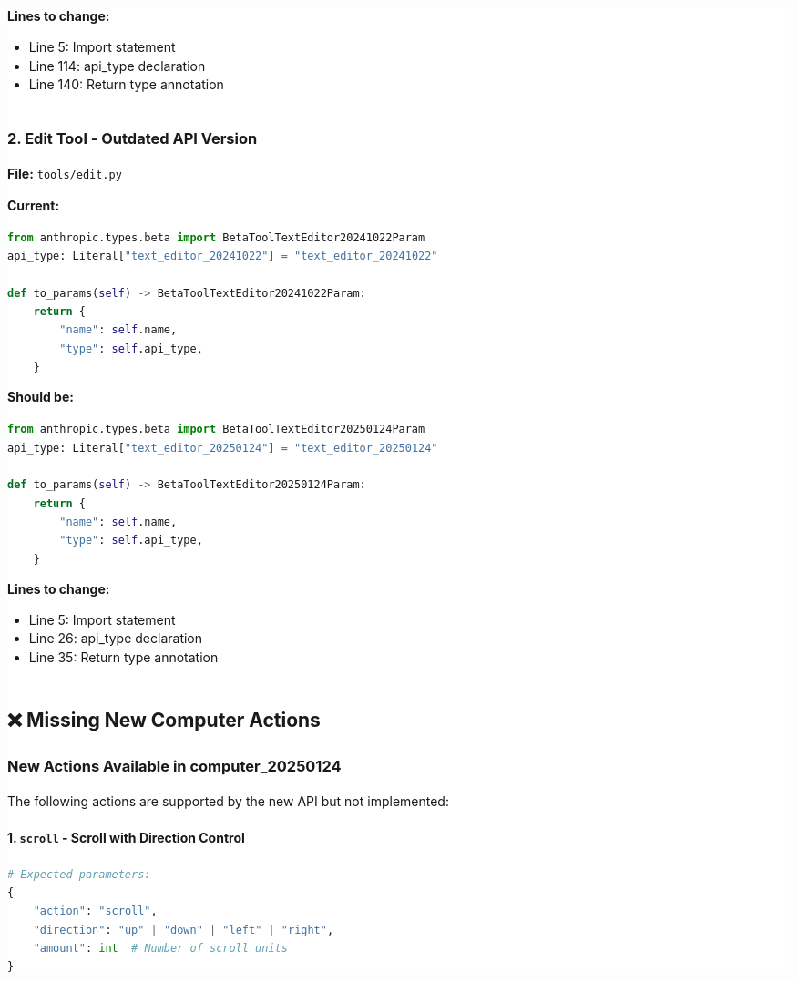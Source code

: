 **Lines to change:**
- Line 5: Import statement
- Line 114: api_type declaration
- Line 140: Return type annotation

---

### 2. Edit Tool - Outdated API Version
**File:** `tools/edit.py`

**Current:**
```python
from anthropic.types.beta import BetaToolTextEditor20241022Param
api_type: Literal["text_editor_20241022"] = "text_editor_20241022"

def to_params(self) -> BetaToolTextEditor20241022Param:
    return {
        "name": self.name,
        "type": self.api_type,
    }
```

**Should be:**
```python
from anthropic.types.beta import BetaToolTextEditor20250124Param
api_type: Literal["text_editor_20250124"] = "text_editor_20250124"

def to_params(self) -> BetaToolTextEditor20250124Param:
    return {
        "name": self.name,
        "type": self.api_type,
    }
```

**Lines to change:**
- Line 5: Import statement
- Line 26: api_type declaration
- Line 35: Return type annotation

---

## ❌ Missing New Computer Actions

### New Actions Available in computer_20250124

The following actions are supported by the new API but not implemented:

#### 1. `scroll` - Scroll with Direction Control
```python
# Expected parameters:
{
    "action": "scroll",
    "direction": "up" | "down" | "left" | "right",
    "amount": int  # Number of scroll units
}
```
